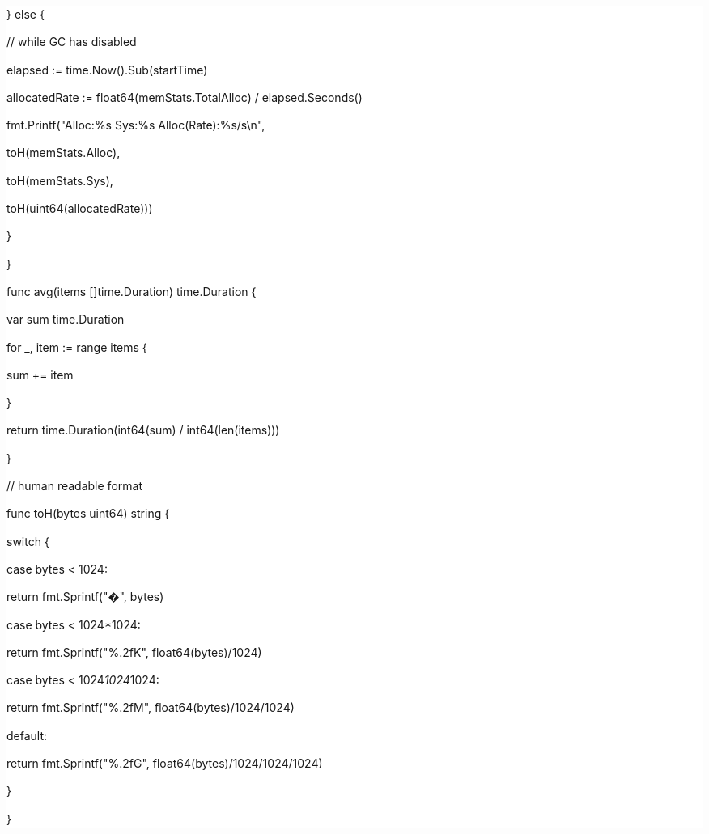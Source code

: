 } else {

// while GC has disabled

elapsed := time.Now().Sub(startTime)

allocatedRate := float64(memStats.TotalAlloc) / elapsed.Seconds()

 

fmt.Printf("Alloc:%s Sys:%s Alloc(Rate):%s/s\n",

toH(memStats.Alloc),

toH(memStats.Sys),

toH(uint64(allocatedRate)))

}

}

 

func avg(items []time.Duration) time.Duration {

var sum time.Duration

for _, item := range items {

sum += item

}

return time.Duration(int64(sum) / int64(len(items)))

}

 

// human readable format

func toH(bytes uint64) string {

switch {

case bytes < 1024:

return fmt.Sprintf("�", bytes)

case bytes < 1024*1024:

return fmt.Sprintf("%.2fK", float64(bytes)/1024)

case bytes < 1024*1024*1024:

return fmt.Sprintf("%.2fM", float64(bytes)/1024/1024)

default:

return fmt.Sprintf("%.2fG", float64(bytes)/1024/1024/1024)

}

}

 
